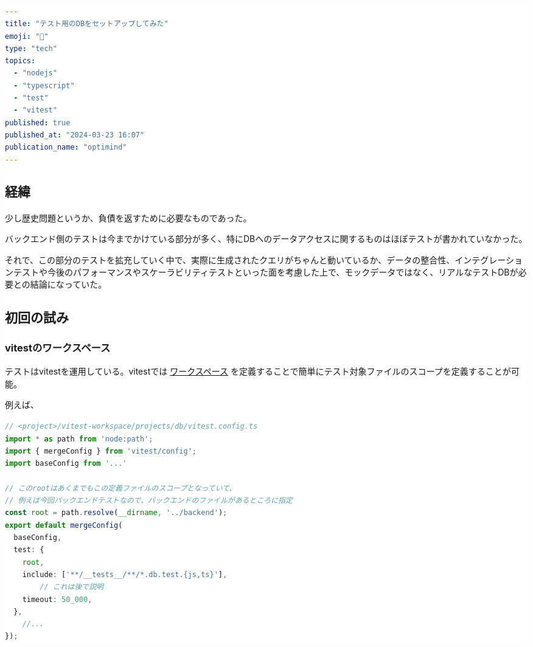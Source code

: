 ```yaml
---
title: "テスト用のDBをセットアップしてみた"
emoji: "🧪"
type: "tech"
topics:
  - "nodejs"
  - "typescript"
  - "test"
  - "vitest"
published: true
published_at: "2024-03-23 16:07"
publication_name: "optimind"
---
```


## 経緯

少し歴史問題というか、負債を返すために必要なものであった。

バックエンド側のテストは今までかけている部分が多く、特にDBへのデータアクセスに関するものはほぼテストが書かれていなかった。

それで、この部分のテストを拡充していく中で、実際に生成されたクエリがちゃんと動いているか、データの整合性、インテグレーションテストや今後のパフォーマンスやスケーラビリティテストといった面を考慮した上で、モックデータではなく、リアルなテストDBが必要との結論になっていた。


## 初回の試み

### vitestのワークスペース

テストはvitestを運用している。vitestでは [ワークスペース](https://vitest.dev/guide/workspace)  を定義することで簡単にテスト対象ファイルのスコープを定義することが可能。

例えば、

```ts
// <project>/vitest-workspace/projects/db/vitest.config.ts
import * as path from 'node:path';
import { mergeConfig } from 'vitest/config';
import baseConfig from '...'

// このrootはあくまでもこの定義ファイルのスコープとなっていて、
// 例えば今回バックエンドテストなので、バックエンドのファイルがあるところに指定
const root = path.resolve(__dirname, '../backend');
export default mergeConfig(
  baseConfig,
  test: {
    root,
    include: ['**/__tests__/**/*.db.test.{js,ts}'],
        // これは後で説明
    timeout: 50_000,
  },
    //...
});
```
